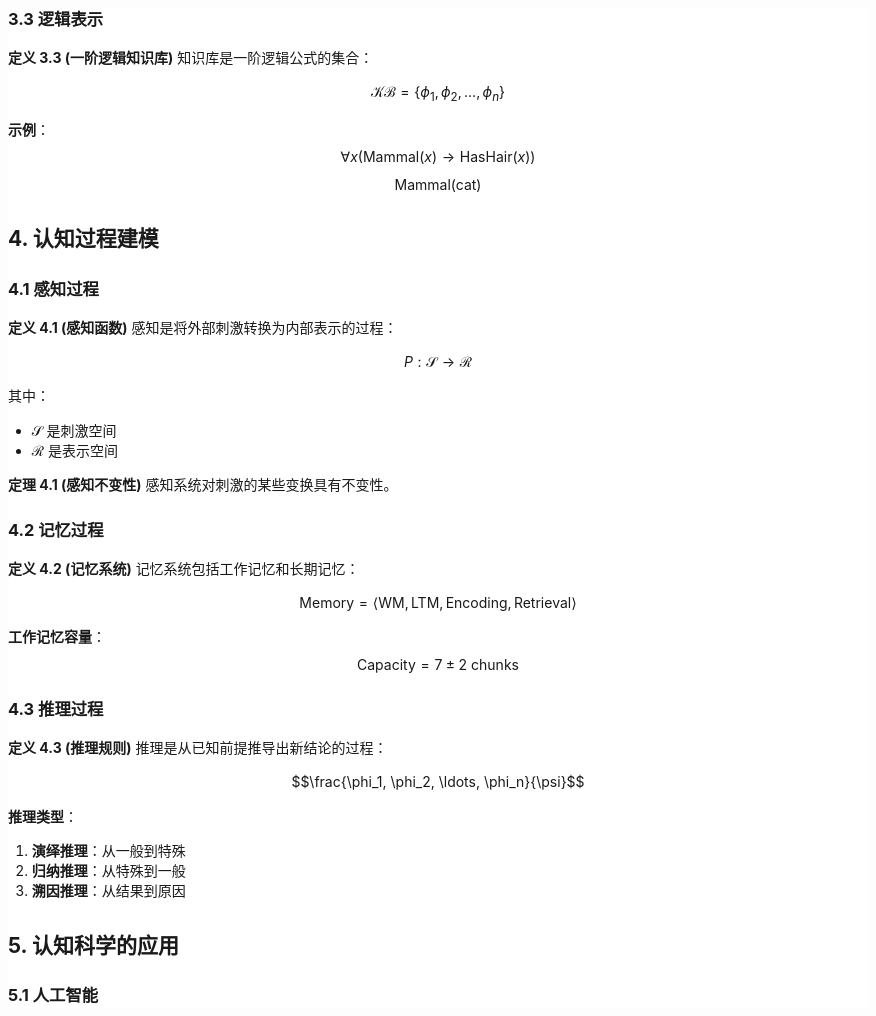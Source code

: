 ### 3.3 逻辑表示

**定义 3.3 (一阶逻辑知识库)**
知识库是一阶逻辑公式的集合：

$$\mathcal{KB} = \{\phi_1, \phi_2, \ldots, \phi_n\}$$

**示例**：
$$\forall x (\text{Mammal}(x) \rightarrow \text{HasHair}(x))$$
$$\text{Mammal}(\text{cat})$$

## 4. 认知过程建模

### 4.1 感知过程

**定义 4.1 (感知函数)**
感知是将外部刺激转换为内部表示的过程：

$$P: \mathcal{S} \rightarrow \mathcal{R}$$

其中：

- $\mathcal{S}$ 是刺激空间
- $\mathcal{R}$ 是表示空间

**定理 4.1 (感知不变性)**
感知系统对刺激的某些变换具有不变性。

### 4.2 记忆过程

**定义 4.2 (记忆系统)**
记忆系统包括工作记忆和长期记忆：

$$\text{Memory} = \langle \text{WM}, \text{LTM}, \text{Encoding}, \text{Retrieval} \rangle$$

**工作记忆容量**：
$$\text{Capacity} = 7 \pm 2 \text{ chunks}$$

### 4.3 推理过程

**定义 4.3 (推理规则)**
推理是从已知前提推导出新结论的过程：

$$\frac{\phi_1, \phi_2, \ldots, \phi_n}{\psi}$$

**推理类型**：

1. **演绎推理**：从一般到特殊
2. **归纳推理**：从特殊到一般
3. **溯因推理**：从结果到原因

## 5. 认知科学的应用

### 5.1 人工智能
